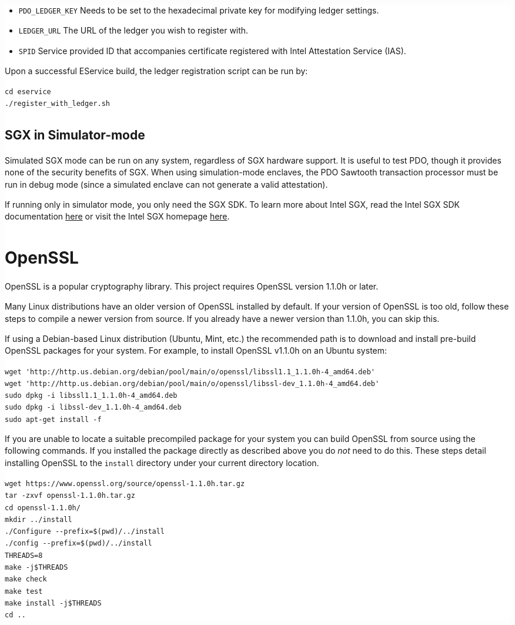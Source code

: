 - `PDO_LEDGER_KEY`
Needs to be set to the hexadecimal private key for modifying ledger settings.

- `LEDGER_URL`
The URL of the ledger you wish to register with.

- `SPID`
Service provided ID that accompanies certificate registered with Intel Attestation Service (IAS).

Upon a successful EService build, the ledger registration script can be run by:
```
cd eservice
./register_with_ledger.sh
```

## SGX in Simulator-mode
Simulated SGX mode can be run on any system, regardless of SGX hardware
support. It is useful to test PDO, though it provides none of the security
benefits of SGX. When using simulation-mode enclaves, the PDO Sawtooth
transaction processor must be run in debug mode (since a simulated enclave can
not generate a valid attestation).

If running only in simulator mode, you only need the SGX SDK. To learn more
about Intel SGX, read the Intel SGX SDK documentation
[here](https://software.intel.com/en-us/sgx-sdk/documentation) or visit the
Intel SGX homepage [here](https://software.intel.com/en-us/sgx).

# <a name="openssl"></a>OpenSSL
OpenSSL is a popular cryptography library. This project requires OpenSSL
version 1.1.0h or later.

Many Linux distributions have an older version of OpenSSL installed by default.
If your version of OpenSSL is too old, follow these steps to compile a newer
version from source. If you already have a newer version than 1.1.0h, you can
skip this.

If using a Debian-based Linux distribution (Ubuntu, Mint, etc.) the recommended
path is to download and install pre-build OpenSSL packages for your system. For
example, to install OpenSSL v1.1.0h on an Ubuntu system:
```
wget 'http://http.us.debian.org/debian/pool/main/o/openssl/libssl1.1_1.1.0h-4_amd64.deb'
wget 'http://http.us.debian.org/debian/pool/main/o/openssl/libssl-dev_1.1.0h-4_amd64.deb'
sudo dpkg -i libssl1.1_1.1.0h-4_amd64.deb
sudo dpkg -i libssl-dev_1.1.0h-4_amd64.deb
sudo apt-get install -f
```

If you are unable to locate a suitable precompiled package for your system you
can build OpenSSL from source using the following commands. If you installed
the package directly as described above you do *not* need to do this. These
steps detail installing OpenSSL to the `install` directory under your current
directory location.
```
wget https://www.openssl.org/source/openssl-1.1.0h.tar.gz
tar -zxvf openssl-1.1.0h.tar.gz
cd openssl-1.1.0h/
mkdir ../install
./Configure --prefix=$(pwd)/../install
./config --prefix=$(pwd)/../install
THREADS=8
make -j$THREADS
make check
make test
make install -j$THREADS
cd ..
```
